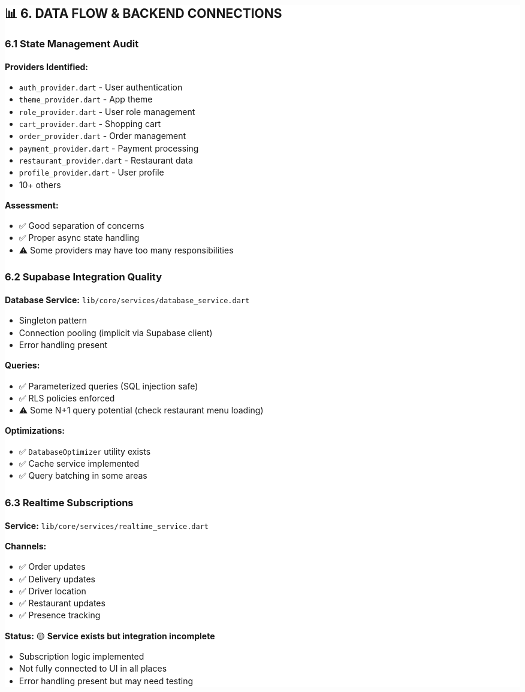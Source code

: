 ## 📊 **6. DATA FLOW & BACKEND CONNECTIONS**

### **6.1 State Management Audit**

**Providers Identified:**
- `auth_provider.dart` - User authentication
- `theme_provider.dart` - App theme
- `role_provider.dart` - User role management
- `cart_provider.dart` - Shopping cart
- `order_provider.dart` - Order management
- `payment_provider.dart` - Payment processing
- `restaurant_provider.dart` - Restaurant data
- `profile_provider.dart` - User profile
- 10+ others

**Assessment:**
- ✅ Good separation of concerns
- ✅ Proper async state handling
- ⚠️ Some providers may have too many responsibilities

### **6.2 Supabase Integration Quality**

**Database Service:** `lib/core/services/database_service.dart`
- Singleton pattern
- Connection pooling (implicit via Supabase client)
- Error handling present

**Queries:**
- ✅ Parameterized queries (SQL injection safe)
- ✅ RLS policies enforced
- ⚠️ Some N+1 query potential (check restaurant menu loading)

**Optimizations:**
- ✅ `DatabaseOptimizer` utility exists
- ✅ Cache service implemented
- ✅ Query batching in some areas

### **6.3 Realtime Subscriptions**

**Service:** `lib/core/services/realtime_service.dart`

**Channels:**
- ✅ Order updates
- ✅ Delivery updates
- ✅ Driver location
- ✅ Restaurant updates
- ✅ Presence tracking

**Status:** 🟡 **Service exists but integration incomplete**
- Subscription logic implemented
- Not fully connected to UI in all places
- Error handling present but may need testing
